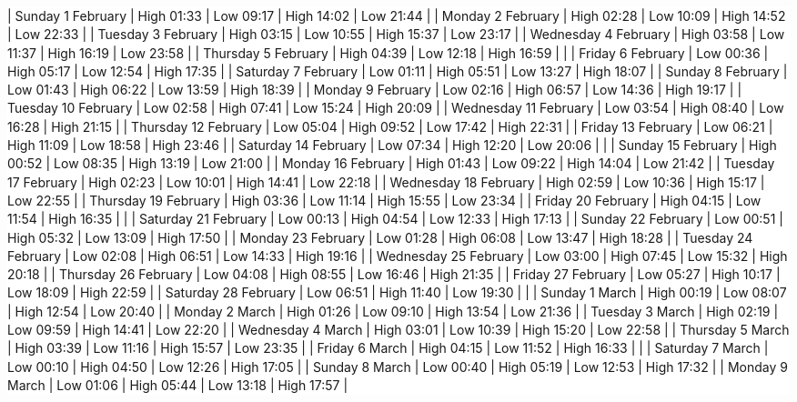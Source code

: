 | Sunday 1 February | High 01:33 | Low 09:17 | High 14:02 | Low 21:44 | 
| Monday 2 February | High 02:28 | Low 10:09 | High 14:52 | Low 22:33 | 
| Tuesday 3 February | High 03:15 | Low 10:55 | High 15:37 | Low 23:17 | 
| Wednesday 4 February | High 03:58 | Low 11:37 | High 16:19 | Low 23:58 | 
| Thursday 5 February | High 04:39 | Low 12:18 | High 16:59 |  | 
| Friday 6 February | Low 00:36 | High 05:17 | Low 12:54 | High 17:35 | 
| Saturday 7 February | Low 01:11 | High 05:51 | Low 13:27 | High 18:07 | 
| Sunday 8 February | Low 01:43 | High 06:22 | Low 13:59 | High 18:39 | 
| Monday 9 February | Low 02:16 | High 06:57 | Low 14:36 | High 19:17 | 
| Tuesday 10 February | Low 02:58 | High 07:41 | Low 15:24 | High 20:09 | 
| Wednesday 11 February | Low 03:54 | High 08:40 | Low 16:28 | High 21:15 | 
| Thursday 12 February | Low 05:04 | High 09:52 | Low 17:42 | High 22:31 | 
| Friday 13 February | Low 06:21 | High 11:09 | Low 18:58 | High 23:46 | 
| Saturday 14 February | Low 07:34 | High 12:20 | Low 20:06 |  | 
| Sunday 15 February | High 00:52 | Low 08:35 | High 13:19 | Low 21:00 | 
| Monday 16 February | High 01:43 | Low 09:22 | High 14:04 | Low 21:42 | 
| Tuesday 17 February | High 02:23 | Low 10:01 | High 14:41 | Low 22:18 | 
| Wednesday 18 February | High 02:59 | Low 10:36 | High 15:17 | Low 22:55 | 
| Thursday 19 February | High 03:36 | Low 11:14 | High 15:55 | Low 23:34 | 
| Friday 20 February | High 04:15 | Low 11:54 | High 16:35 |  | 
| Saturday 21 February | Low 00:13 | High 04:54 | Low 12:33 | High 17:13 | 
| Sunday 22 February | Low 00:51 | High 05:32 | Low 13:09 | High 17:50 | 
| Monday 23 February | Low 01:28 | High 06:08 | Low 13:47 | High 18:28 | 
| Tuesday 24 February | Low 02:08 | High 06:51 | Low 14:33 | High 19:16 | 
| Wednesday 25 February | Low 03:00 | High 07:45 | Low 15:32 | High 20:18 | 
| Thursday 26 February | Low 04:08 | High 08:55 | Low 16:46 | High 21:35 | 
| Friday 27 February | Low 05:27 | High 10:17 | Low 18:09 | High 22:59 | 
| Saturday 28 February | Low 06:51 | High 11:40 | Low 19:30 |  | 
| Sunday 1 March | High 00:19 | Low 08:07 | High 12:54 | Low 20:40 | 
| Monday 2 March | High 01:26 | Low 09:10 | High 13:54 | Low 21:36 | 
| Tuesday 3 March | High 02:19 | Low 09:59 | High 14:41 | Low 22:20 | 
| Wednesday 4 March | High 03:01 | Low 10:39 | High 15:20 | Low 22:58 | 
| Thursday 5 March | High 03:39 | Low 11:16 | High 15:57 | Low 23:35 | 
| Friday 6 March | High 04:15 | Low 11:52 | High 16:33 |  | 
| Saturday 7 March | Low 00:10 | High 04:50 | Low 12:26 | High 17:05 | 
| Sunday 8 March | Low 00:40 | High 05:19 | Low 12:53 | High 17:32 | 
| Monday 9 March | Low 01:06 | High 05:44 | Low 13:18 | High 17:57 | 